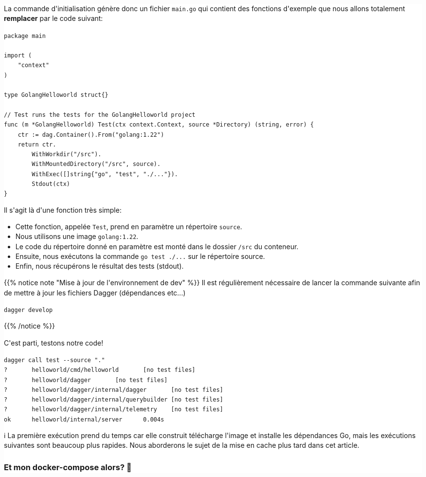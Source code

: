 La commande d'initialisation génère donc un fichier `main.go` qui contient des fonctions d'exemple que nous allons totalement **remplacer** par le code suivant:

```golang
package main

import (
	"context"
)

type GolangHelloworld struct{}

// Test runs the tests for the GolangHelloworld project
func (m *GolangHelloworld) Test(ctx context.Context, source *Directory) (string, error) {
	ctr := dag.Container().From("golang:1.22")
	return ctr.
		WithWorkdir("/src").
		WithMountedDirectory("/src", source).
		WithExec([]string{"go", "test", "./..."}).
		Stdout(ctx)
}
```

Il s'agit là d'une fonction très simple:

* Cette fonction, appelée `Test`, prend en paramètre un répertoire `source`.
* Nous utilisons une image `golang:1.22`.
* Le code du répertoire donné en paramètre est monté dans le dossier `/src` du conteneur.
* Ensuite, nous exécutons la commande `go test ./...` sur le répertoire source.
* Enfin, nous récupérons le résultat des tests (stdout).

{{% notice note "Mise à jour de l'environnement de dev" %}}
Il est régulièrement nécessaire de lancer la commande suivante afin de mettre à jour les fichiers Dagger (dépendances etc...)
```console
dagger develop
```
{{% /notice %}}

C'est parti, testons notre code!

```console
dagger call test --source "."
?       helloworld/cmd/helloworld       [no test files]
?       helloworld/dagger       [no test files]
?       helloworld/dagger/internal/dagger       [no test files]
?       helloworld/dagger/internal/querybuilder [no test files]
?       helloworld/dagger/internal/telemetry    [no test files]
ok      helloworld/internal/server      0.004s
```

:information_source: La première exécution prend du temps car elle construit télécharge l'image et installe les dépendances Go, mais les exécutions suivantes sont beaucoup plus rapides. Nous aborderons le sujet de la mise en cache plus tard dans cet article.

### Et mon docker-compose alors? 🐳
